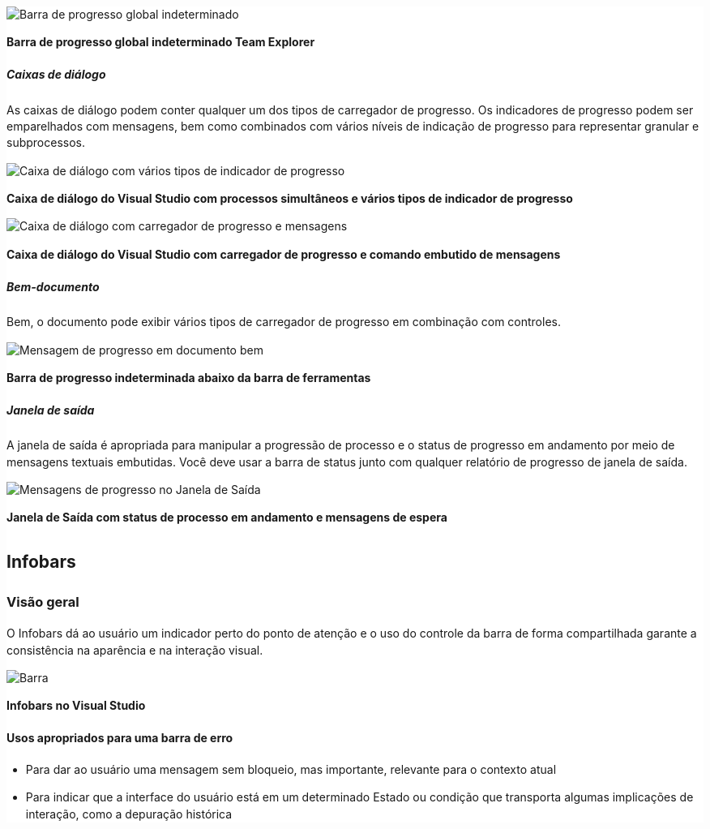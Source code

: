  ![Barra de progresso global indeterminado](../../extensibility/ux-guidelines/media/0903-23_globalindeterminate.png "0903-23_GlobalIndeterminate")

 **Barra de progresso global indeterminado Team Explorer**

##### <a name="dialogs"></a>Caixas de diálogo
 As caixas de diálogo podem conter qualquer um dos tipos de carregador de progresso. Os indicadores de progresso podem ser emparelhados com mensagens, bem como combinados com vários níveis de indicação de progresso para representar granular e subprocessos.

 ![Caixa de diálogo com vários tipos de indicador de progresso](../../extensibility/ux-guidelines/media/0903-11_dialog.png "0903-11_Dialog")

 **Caixa de diálogo do Visual Studio com processos simultâneos e vários tipos de indicador de progresso**

 ![Caixa de diálogo com carregador de progresso e mensagens](../../extensibility/ux-guidelines/media/0903-12_dialog2.png "0903-12_Dialog2")

 **Caixa de diálogo do Visual Studio com carregador de progresso e comando embutido de mensagens**

##### <a name="document-well"></a>Bem-documento
 Bem, o documento pode exibir vários tipos de carregador de progresso em combinação com controles.

 ![Mensagem de progresso em documento bem](../../extensibility/ux-guidelines/media/0903-13_documentwell.png "0903-13_DocumentWell")

 **Barra de progresso indeterminada abaixo da barra de ferramentas**

##### <a name="output-window"></a>Janela de saída
 A janela de saída é apropriada para manipular a progressão de processo e o status de progresso em andamento por meio de mensagens textuais embutidas. Você deve usar a barra de status junto com qualquer relatório de progresso de janela de saída.

 ![Mensagens de progresso no Janela de Saída](../../extensibility/ux-guidelines/media/0903-14_outputwindow.png "0903-14_OutputWindow")

 **Janela de Saída com status de processo em andamento e mensagens de espera**

## <a name="infobars"></a><a name="BKMK_Infobars"></a> Infobars

### <a name="overview"></a>Visão geral
 O Infobars dá ao usuário um indicador perto do ponto de atenção e o uso do controle da barra de forma compartilhada garante a consistência na aparência e na interação visual.

 ![Barra](../../extensibility/ux-guidelines/media/0904-01_infobar.png "0904-01_Infobar")

 **Infobars no Visual Studio**

#### <a name="appropriate-uses-for-an-infobar"></a>Usos apropriados para uma barra de erro

- Para dar ao usuário uma mensagem sem bloqueio, mas importante, relevante para o contexto atual

- Para indicar que a interface do usuário está em um determinado Estado ou condição que transporta algumas implicações de interação, como a depuração histórica
